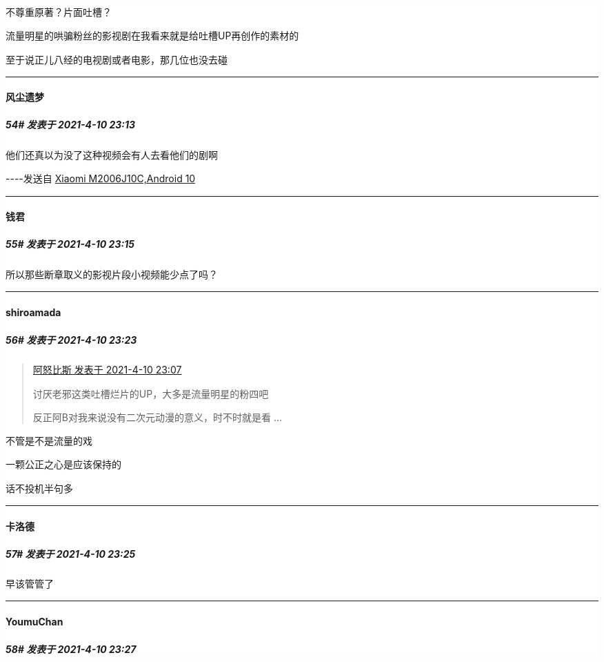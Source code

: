 不尊重原著？片面吐槽？

流量明星的哄骗粉丝的影视剧在我看来就是给吐槽UP再创作的素材的

至于说正儿八经的电视剧或者电影，那几位也没去碰


-----

####  风尘遗梦  
##### 54#       发表于 2021-4-10 23:13


他们还真以为没了这种视频会有人去看他们的剧啊


----发送自 [Xiaomi M2006J10C,Android 10](http://stage1.5j4m.com/?1.37)


-----

####  钱君  
##### 55#       发表于 2021-4-10 23:15


所以那些断章取义的影视片段小视频能少点了吗？


-----

####  shiroamada  
##### 56#       发表于 2021-4-10 23:23


<blockquote><a href="httphttps://bbs.saraba1st.com/2b/forum.php?mod=redirect&amp;goto=findpost&amp;pid=50899009&amp;ptid=1998261" target="_blank">阿怒比斯 发表于 2021-4-10 23:07</a>

讨厌老邪这类吐槽烂片的UP，大多是流量明星的粉四吧

反正阿B对我来说没有二次元动漫的意义，时不时就是看 ...</blockquote>
不管是不是流量的戏

一颗公正之心是应该保持的

话不投机半句多


-----

####  卡洛德  
##### 57#       发表于 2021-4-10 23:25


早该管管了


-----

####  YoumuChan  
##### 58#       发表于 2021-4-10 23:27
